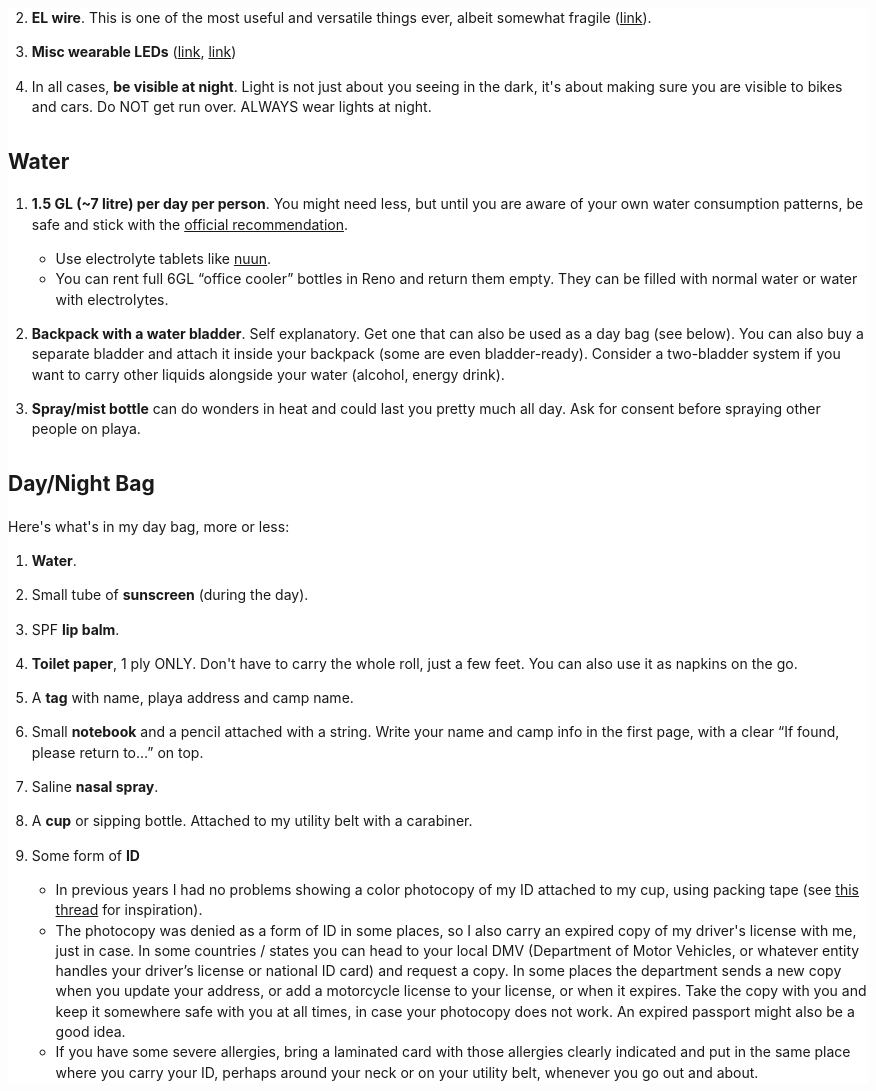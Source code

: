 2. **EL wire**. This is one of the most useful and versatile things ever, albeit somewhat fragile ([link](https://amazon.com/Lychee%C2%AE-Battery-Parties-Halloween-Decoration/dp/B00EJBT57K/)).

3. **Misc wearable LEDs** ([link](https://www.amazon.com/Accmor-Seasonal-Decoration-Waterproof-Operated/dp/B018K40EKS/), [link](https://www.amazon.com/LampLust-Multicolored-Battery-Operated-Functions/dp/B00FQMYNS2/))

4. In all cases, **be visible at night**. Light is not just about you seeing in the dark, it's about making sure you are visible to bikes and cars. Do NOT get run over. ALWAYS wear lights at night.


## Water

1.  **1.5 GL (~7 litre) per day per person**. You might need less, but until you are aware of your own water consumption patterns, be safe and stick with the [official recommendation](https://burningman.org/event/preparation/playa-living/water/).
	- Use electrolyte tablets like [nuun](https://www.amazon.com/s?k=nuun).
	- You can rent full 6GL “office cooler” bottles in Reno and return them empty. They can be filled with normal water or water with electrolytes.

2.  **Backpack with a water bladder**. Self explanatory. Get one that can also be used as a day bag (see below). You can also buy a separate bladder and attach it inside your backpack (some are even bladder-ready). Consider a two-bladder system if you want to carry other liquids alongside your water (alcohol, energy drink).

3.  **Spray/mist bottle** can do wonders in heat and could last you pretty much all day. Ask for consent before spraying other people on playa.


## Day/Night Bag

Here's what's in my day bag, more or less:

1. **Water**.

2. Small tube of **sunscreen** (during the day).

3. SPF **lip balm**.

4. **Toilet paper**, 1 ply ONLY. Don't have to carry the whole roll, just a few feet. You can also use it as napkins on the go.

5. A **tag** with name, playa address and camp name.

6. Small **notebook** and a pencil attached with a string. Write your name and camp info in the first page, with a clear “If found, please return to…” on top.

7. Saline **nasal spray**.

8. A **cup** or sipping bottle. Attached to my utility belt with a carabiner.

9. Some form of **ID**
	- In previous years I had no problems showing a color photocopy of my ID attached to my cup, using packing tape (see [this thread](https://eplaya.burningman.org/viewtopic.php?t=33381) for inspiration).
	- The photocopy was denied as a form of ID in some places, so I also carry an expired copy of my driver's license with me, just in case. In some countries / states you can head to your local DMV (Department of Motor Vehicles, or whatever entity handles your driver’s license or national ID card) and request a copy. In some places the department sends a new copy when you update your address, or add a motorcycle license to your license, or when it expires. Take the copy with you and keep it somewhere safe with you at all times, in case your photocopy does not work. An expired passport might also be a good idea.
	- If you have some severe allergies, bring a laminated card with those allergies clearly indicated and put in the same place where you carry your ID, perhaps around your neck or on your utility belt, whenever you go out and about.
